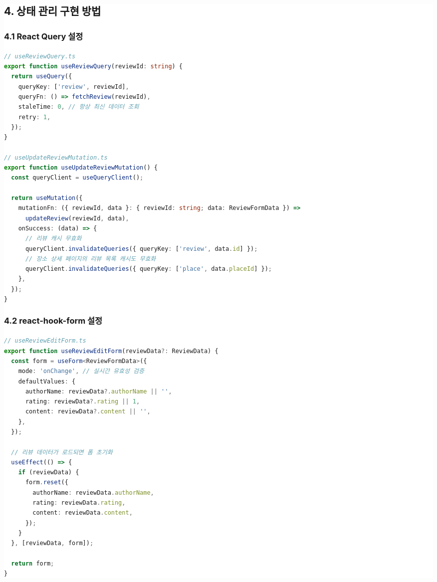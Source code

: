 
## 4. 상태 관리 구현 방법

### 4.1 React Query 설정

```typescript
// useReviewQuery.ts
export function useReviewQuery(reviewId: string) {
  return useQuery({
    queryKey: ['review', reviewId],
    queryFn: () => fetchReview(reviewId),
    staleTime: 0, // 항상 최신 데이터 조회
    retry: 1,
  });
}

// useUpdateReviewMutation.ts
export function useUpdateReviewMutation() {
  const queryClient = useQueryClient();

  return useMutation({
    mutationFn: ({ reviewId, data }: { reviewId: string; data: ReviewFormData }) =>
      updateReview(reviewId, data),
    onSuccess: (data) => {
      // 리뷰 캐시 무효화
      queryClient.invalidateQueries({ queryKey: ['review', data.id] });
      // 장소 상세 페이지의 리뷰 목록 캐시도 무효화
      queryClient.invalidateQueries({ queryKey: ['place', data.placeId] });
    },
  });
}
```

### 4.2 react-hook-form 설정

```typescript
// useReviewEditForm.ts
export function useReviewEditForm(reviewData?: ReviewData) {
  const form = useForm<ReviewFormData>({
    mode: 'onChange', // 실시간 유효성 검증
    defaultValues: {
      authorName: reviewData?.authorName || '',
      rating: reviewData?.rating || 1,
      content: reviewData?.content || '',
    },
  });

  // 리뷰 데이터가 로드되면 폼 초기화
  useEffect(() => {
    if (reviewData) {
      form.reset({
        authorName: reviewData.authorName,
        rating: reviewData.rating,
        content: reviewData.content,
      });
    }
  }, [reviewData, form]);

  return form;
}
```
